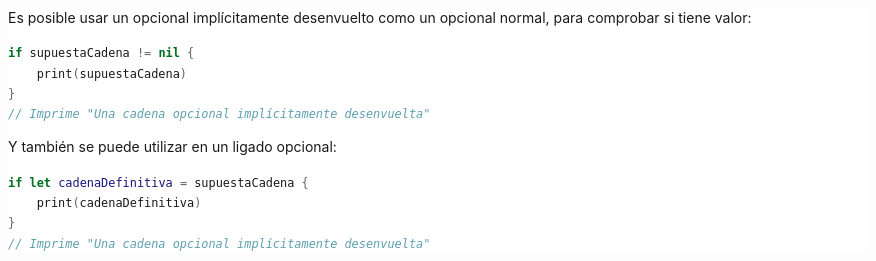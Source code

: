 Es posible usar un opcional implícitamente desenvuelto como un
opcional normal, para comprobar si tiene valor:

```swift
if supuestaCadena != nil {
    print(supuestaCadena)
}
// Imprime "Una cadena opcional implícitamente desenvuelta"
```

Y también se puede utilizar en un ligado opcional:

```swift
if let cadenaDefinitiva = supuestaCadena {
    print(cadenaDefinitiva)
}
// Imprime "Una cadena opcional implícitamente desenvuelta"
```

